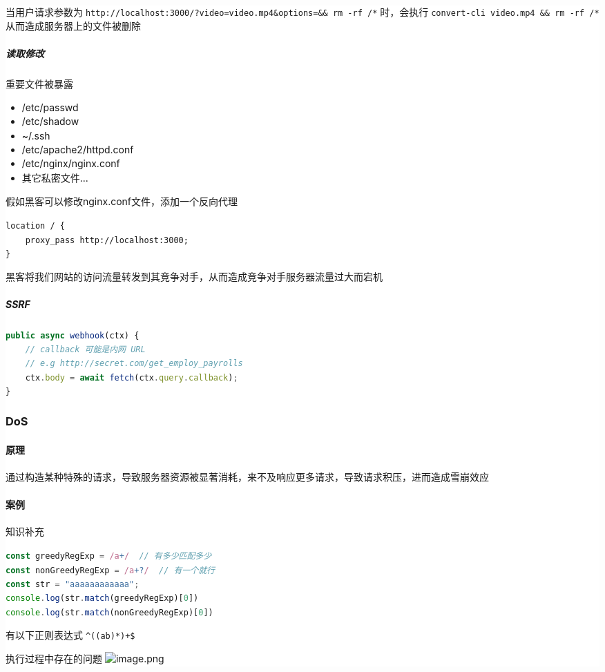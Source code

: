 当用户请求参数为 `http://localhost:3000/?video=video.mp4&options=&& rm -rf /*` 时，会执行 `convert-cli video.mp4 && rm -rf /*` 从而造成服务器上的文件被删除

##### 读取修改

重要文件被暴露

* /etc/passwd
* /etc/shadow
* ~/.ssh
* /etc/apache2/httpd.conf
* /etc/nginx/nginx.conf
* 其它私密文件...

假如黑客可以修改nginx.conf文件，添加一个反向代理

```nginx
location / {
    proxy_pass http://localhost:3000;
}
```

黑客将我们网站的访问流量转发到其竞争对手，从而造成竞争对手服务器流量过大而宕机

##### SSRF

```js
public async webhook(ctx) {
    // callback 可能是内网 URL
    // e.g http://secret.com/get_employ_payrolls
    ctx.body = await fetch(ctx.query.callback);
}
```

### DoS

#### 原理

通过构造某种特殊的请求，导致服务器资源被显著消耗，来不及响应更多请求，导致请求积压，进而造成雪崩效应

#### 案例

知识补充

```js
const greedyRegExp = /a+/  // 有多少匹配多少
const nonGreedyRegExp = /a+?/  // 有一个就行
const str = "aaaaaaaaaaaa";
console.log(str.match(greedyRegExp)[0])
console.log(str.match(nonGreedyRegExp)[0])
```

有以下正则表达式
` ^((ab)*)+$ `

执行过程中存在的问题
![image.png](https://p1-juejin.byteimg.com/tos-cn-i-k3u1fbpfcp/dfe511d3a3bf46caaff1992a9c02a826~tplv-k3u1fbpfcp-watermark.image?)
